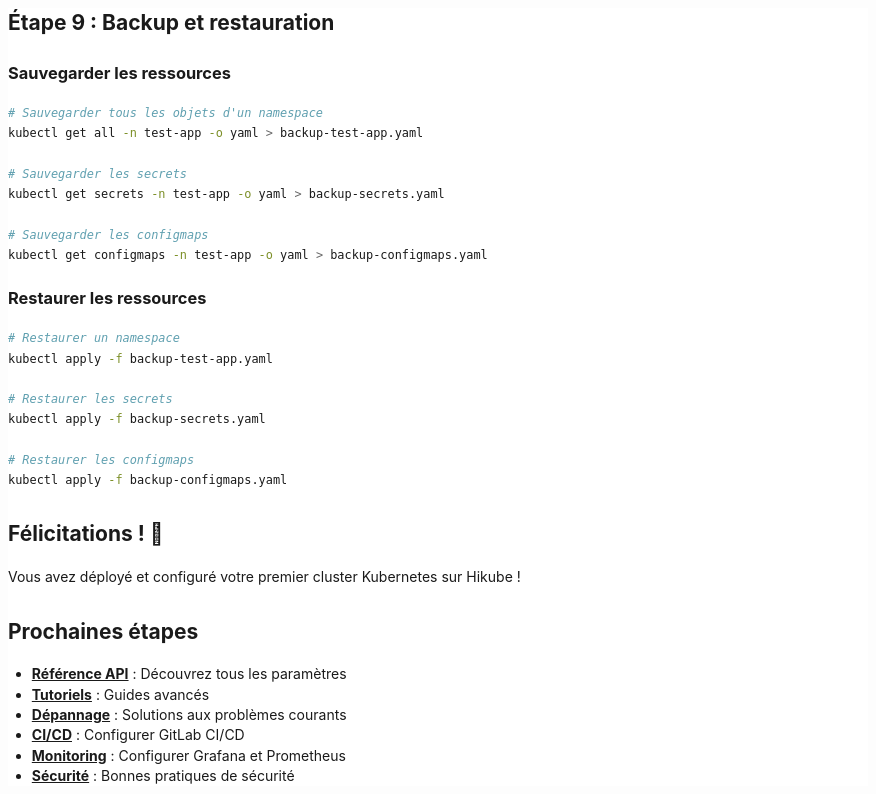## Étape 9 : Backup et restauration

### Sauvegarder les ressources

```bash
# Sauvegarder tous les objets d'un namespace
kubectl get all -n test-app -o yaml > backup-test-app.yaml

# Sauvegarder les secrets
kubectl get secrets -n test-app -o yaml > backup-secrets.yaml

# Sauvegarder les configmaps
kubectl get configmaps -n test-app -o yaml > backup-configmaps.yaml
```

### Restaurer les ressources

```bash
# Restaurer un namespace
kubectl apply -f backup-test-app.yaml

# Restaurer les secrets
kubectl apply -f backup-secrets.yaml

# Restaurer les configmaps
kubectl apply -f backup-configmaps.yaml
```

## Félicitations ! 🎉

Vous avez déployé et configuré votre premier cluster Kubernetes sur Hikube !

## Prochaines étapes

- **[Référence API](api-reference.md)** : Découvrez tous les paramètres
- **[Tutoriels](tutorials/)** : Guides avancés
- **[Dépannage](troubleshooting.md)** : Solutions aux problèmes courants
- **[CI/CD](tutorials/cicd.md)** : Configurer GitLab CI/CD
- **[Monitoring](tutorials/monitoring.md)** : Configurer Grafana et Prometheus
- **[Sécurité](tutorials/security.md)** : Bonnes pratiques de sécurité 